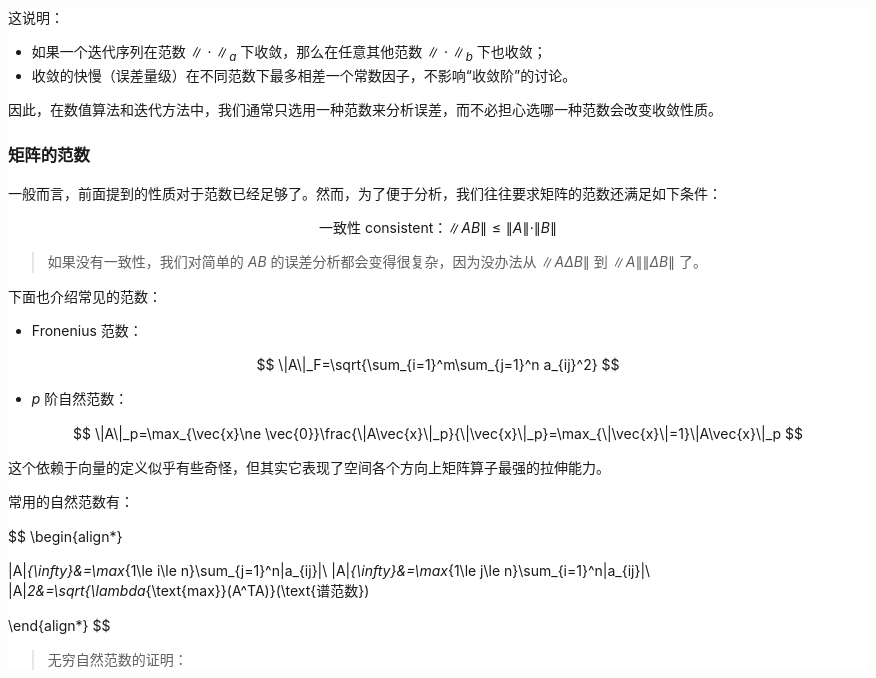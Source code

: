 这说明：

* 如果一个迭代序列在范数 $\|\cdot\|_a$ 下收敛，那么在任意其他范数 $\|\cdot\|_b$ 下也收敛；
* 收敛的快慢（误差量级）在不同范数下最多相差一个常数因子，不影响“收敛阶”的讨论。

因此，在数值算法和迭代方法中，我们通常只选用一种范数来分析误差，而不必担心选哪一种范数会改变收敛性质。

### 矩阵的范数

一般而言，前面提到的性质对于范数已经足够了。然而，为了便于分析，我们往往要求矩阵的范数还满足如下条件：

$$
\text{一致性 consistent：}\|AB\|\le\|A\|\cdot\|B\|
$$

> 如果没有一致性，我们对简单的 $AB$ 的误差分析都会变得很复杂，因为没办法从 $\|A\Delta B\|$ 到 $\|A\|\|\Delta B\|$ 了。
>

下面也介绍常见的范数：

* Fronenius 范数：

$$
\|A\|_F=\sqrt{\sum_{i=1}^m\sum_{j=1}^n a_{ij}^2}
$$

* $p$ 阶自然范数：

$$
\|A\|_p=\max_{\vec{x}\ne
\vec{0}}\frac{\|A\vec{x}\|_p}{\|\vec{x}\|_p}=\max_{\|\vec{x}\|=1}\|A\vec{x}\|_p
$$

这个依赖于向量的定义似乎有些奇怪，但其实它表现了空间各个方向上矩阵算子最强的拉伸能力。

常用的自然范数有：

$$
\begin{align*}

  \|A\|_{\infty}&=\max_{1\le i\le n}\sum_{j=1}^n|a_{ij}|\\
  \|A\|_{\infty}&=\max_{1\le j\le n}\sum_{i=1}^n|a_{ij}|\\
  \|A\|_2&=\sqrt{\lambda_{\text{max}}(A^TA)}(\text{谱范数})

\end{align*}
$$

> 无穷自然范数的证明：
>
>
